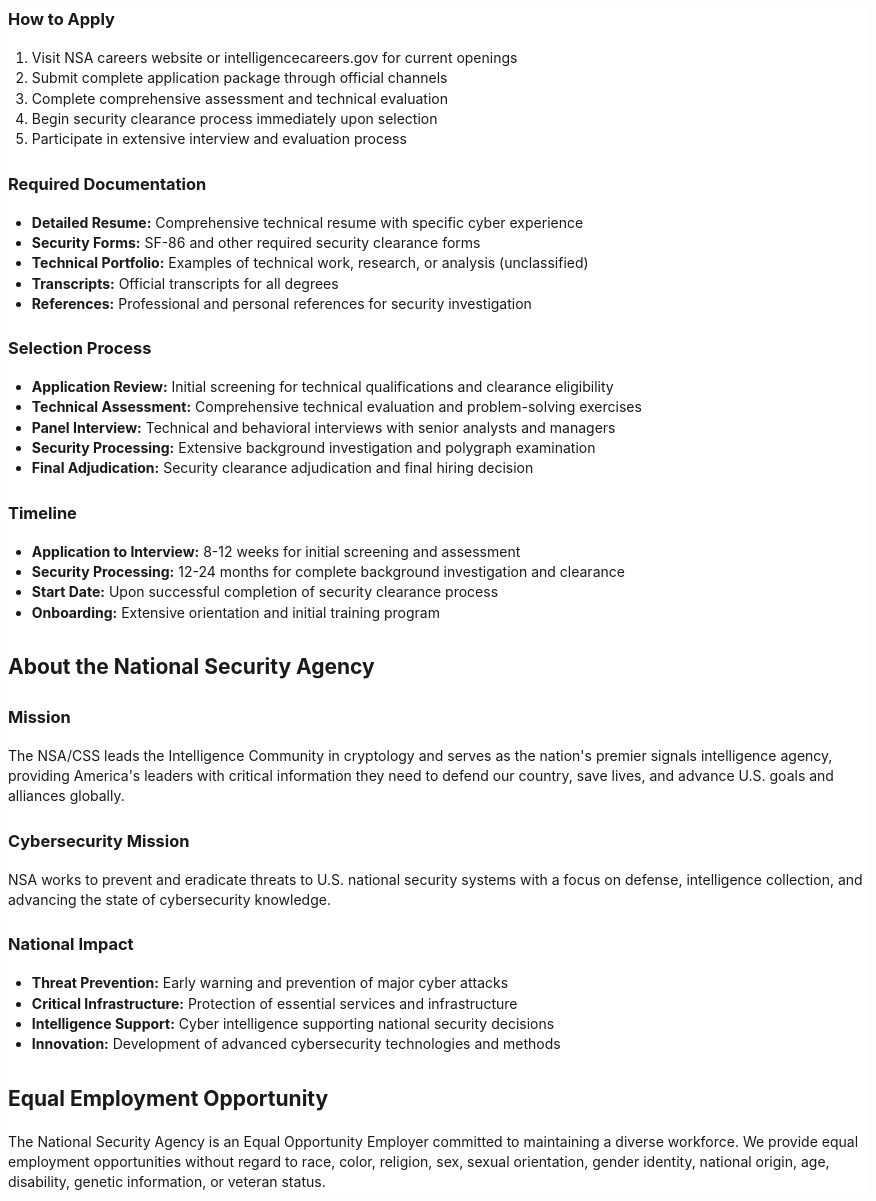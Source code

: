 ### How to Apply
1. Visit NSA careers website or intelligencecareers.gov for current openings
2. Submit complete application package through official channels
3. Complete comprehensive assessment and technical evaluation
4. Begin security clearance process immediately upon selection
5. Participate in extensive interview and evaluation process

### Required Documentation
- **Detailed Resume:** Comprehensive technical resume with specific cyber experience
- **Security Forms:** SF-86 and other required security clearance forms
- **Technical Portfolio:** Examples of technical work, research, or analysis (unclassified)
- **Transcripts:** Official transcripts for all degrees
- **References:** Professional and personal references for security investigation

### Selection Process
- **Application Review:** Initial screening for technical qualifications and clearance eligibility
- **Technical Assessment:** Comprehensive technical evaluation and problem-solving exercises
- **Panel Interview:** Technical and behavioral interviews with senior analysts and managers
- **Security Processing:** Extensive background investigation and polygraph examination
- **Final Adjudication:** Security clearance adjudication and final hiring decision

### Timeline
- **Application to Interview:** 8-12 weeks for initial screening and assessment
- **Security Processing:** 12-24 months for complete background investigation and clearance
- **Start Date:** Upon successful completion of security clearance process
- **Onboarding:** Extensive orientation and initial training program

## About the National Security Agency

### Mission
The NSA/CSS leads the Intelligence Community in cryptology and serves as the nation's premier signals intelligence agency, providing America's leaders with critical information they need to defend our country, save lives, and advance U.S. goals and alliances globally.

### Cybersecurity Mission
NSA works to prevent and eradicate threats to U.S. national security systems with a focus on defense, intelligence collection, and advancing the state of cybersecurity knowledge.

### National Impact
- **Threat Prevention:** Early warning and prevention of major cyber attacks
- **Critical Infrastructure:** Protection of essential services and infrastructure
- **Intelligence Support:** Cyber intelligence supporting national security decisions
- **Innovation:** Development of advanced cybersecurity technologies and methods

## Equal Employment Opportunity
The National Security Agency is an Equal Opportunity Employer committed to maintaining a diverse workforce. We provide equal employment opportunities without regard to race, color, religion, sex, sexual orientation, gender identity, national origin, age, disability, genetic information, or veteran status.